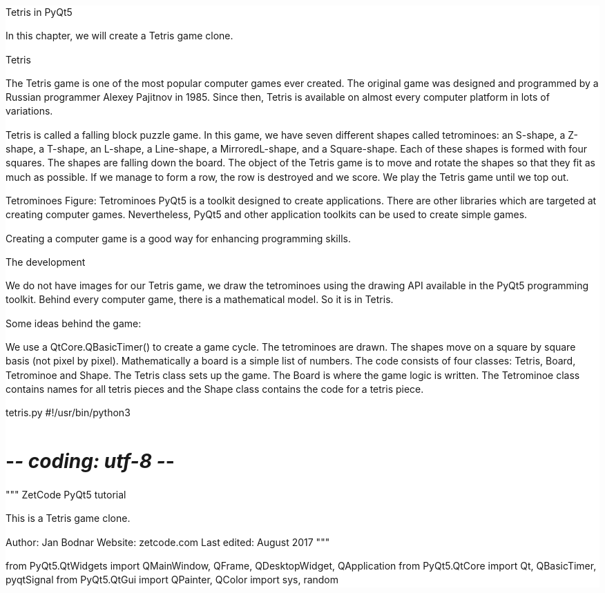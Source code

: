 Tetris in PyQt5

In this chapter, we will create a Tetris game clone.

Tetris

The Tetris game is one of the most popular computer games ever created. The original game was designed and programmed by a Russian programmer Alexey Pajitnov in 1985. Since then, Tetris is available on almost every computer platform in lots of variations.

Tetris is called a falling block puzzle game. In this game, we have seven different shapes called tetrominoes: an S-shape, a Z-shape, a T-shape, an L-shape, a Line-shape, a MirroredL-shape, and a Square-shape. Each of these shapes is formed with four squares. The shapes are falling down the board. The object of the Tetris game is to move and rotate the shapes so that they fit as much as possible. If we manage to form a row, the row is destroyed and we score. We play the Tetris game until we top out.

Tetrominoes
Figure: Tetrominoes
PyQt5 is a toolkit designed to create applications. There are other libraries which are targeted at creating computer games. Nevertheless, PyQt5 and other application toolkits can be used to create simple games.

Creating a computer game is a good way for enhancing programming skills.

The development

We do not have images for our Tetris game, we draw the tetrominoes using the drawing API available in the PyQt5 programming toolkit. Behind every computer game, there is a mathematical model. So it is in Tetris.

Some ideas behind the game:

We use a QtCore.QBasicTimer() to create a game cycle.
The tetrominoes are drawn.
The shapes move on a square by square basis (not pixel by pixel).
Mathematically a board is a simple list of numbers.
The code consists of four classes: Tetris, Board, Tetrominoe and Shape. The Tetris class sets up the game. The Board is where the game logic is written. The Tetrominoe class contains names for all tetris pieces and the Shape class contains the code for a tetris piece.

tetris.py
#!/usr/bin/python3
# -*- coding: utf-8 -*-

"""
ZetCode PyQt5 tutorial 

This is a Tetris game clone.

Author: Jan Bodnar
Website: zetcode.com 
Last edited: August 2017
"""

from PyQt5.QtWidgets import QMainWindow, QFrame, QDesktopWidget, QApplication
from PyQt5.QtCore import Qt, QBasicTimer, pyqtSignal
from PyQt5.QtGui import QPainter, QColor 
import sys, random
